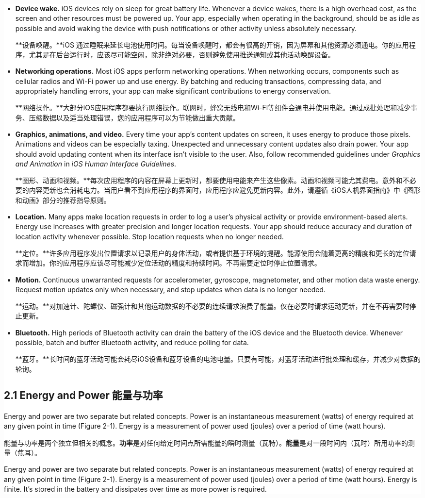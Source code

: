 - **Device wake.** iOS devices rely on sleep for great battery life. Whenever a device wakes, there is a high overhead cost, as the screen and other resources must be powered up. Your app, especially when operating in the background, should be as idle as possible and avoid waking the device with push notifications or other activity unless absolutely necessary.

  **设备唤醒。**iOS 通过睡眠来延长电池使用时间。每当设备唤醒时，都会有很高的开销，因为屏幕和其他资源必须通电。你的应用程序，尤其是在后台运行时，应该尽可能空闲，除非绝对必要，否则避免使用推送通知或其他活动唤醒设备。

- **Networking operations.** Most iOS apps perform networking operations. When networking occurs, components such as cellular radios and Wi-Fi power up and use energy. By batching and reducing transactions, compressing data, and appropriately handling errors, your app can make significant contributions to energy conservation.

  **网络操作。**大部分iOS应用程序都要执行网络操作。联网时，蜂窝无线电和Wi-Fi等组件会通电并使用电能。通过成批处理和减少事务、压缩数据以及适当处理错误，您的应用程序可以为节能做出重大贡献。
  
- **Graphics, animations, and video.** Every time your app’s content updates on screen, it uses energy to produce those pixels. Animations and videos can be especially taxing. Unexpected and unnecessary content updates also drain power. Your app should avoid updating content when its interface isn’t visible to the user. Also, follow recommended guidelines under _Graphics and Animation_ in _iOS Human Interface Guidelines_.

  **图形、动画和视频。**每次应用程序的内容在屏幕上更新时，都要使用电能来产生这些像素。动画和视频可能尤其费电。意外和不必要的内容更新也会消耗电力。当用户看不到应用程序的界面时，应用程序应避免更新内容。此外，请遵循《iOS人机界面指南》中《图形和动画》部分的推荐指导原则。

- **Location.** Many apps make location requests in order to log a user’s physical activity or provide environment-based alerts. Energy use increases with greater precision and longer location requests. Your app should reduce accuracy and duration of location activity whenever possible. Stop location requests when no longer needed.

  **定位。**许多应用程序发出位置请求以记录用户的身体活动，或者提供基于环境的提醒。能源使用会随着更高的精度和更长的定位请求而增加。你的应用程序应该尽可能减少定位活动的精度和持续时间。不再需要定位时停止位置请求。

- **Motion.** Continuous unwarranted requests for accelerometer, gyroscope, magnetometer, and other motion data waste energy. Request motion updates only when necessary, and stop updates when data is no longer needed.

  **运动。**对加速计、陀螺仪、磁强计和其他运动数据的不必要的连续请求浪费了能量。仅在必要时请求运动更新，并在不再需要时停止更新。

- **Bluetooth.** High periods of Bluetooth activity can drain the battery of the iOS device and the Bluetooth device. Whenever possible, batch and buffer Bluetooth activity, and reduce polling for data. 

  **蓝牙。**长时间的蓝牙活动可能会耗尽iOS设备和蓝牙设备的电池电量。只要有可能，对蓝牙活动进行批处理和缓存，并减少对数据的轮询。

## 2.1 Energy and Power 能量与功率

Energy and power are two separate but related concepts. Power is an instantaneous measurement (watts) of energy required at any given point in time (Figure 2-1). Energy is a measurement of power used (joules) over a period of time (watt hours).

能量与功率是两个独立但相关的概念。**功率**是对任何给定时间点所需能量的瞬时测量（瓦特）。**能量**是对一段时间内（瓦时）所用功率的测量（焦耳）。

Energy and power are two separate but related concepts. Power is an instantaneous measurement (watts) of energy required at any given point in time (Figure 2-1). Energy is a measurement of power used (joules) over a period of time (watt hours). Energy is finite. It’s stored in the battery and dissipates over time as more power is required.
